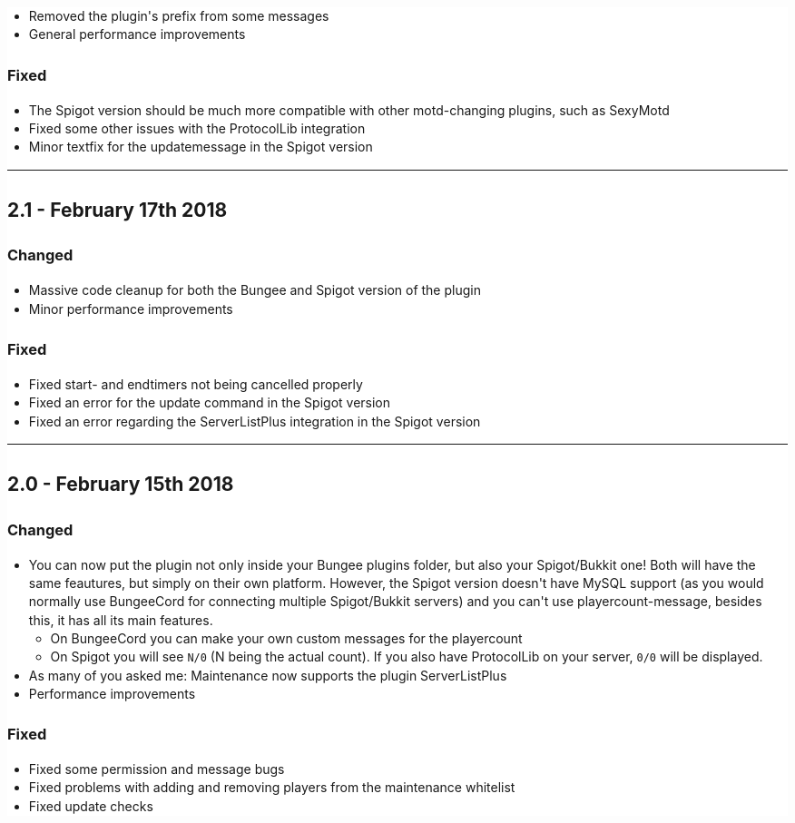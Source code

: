 * Removed the plugin's prefix from some messages
* General performance improvements
### Fixed
* The Spigot version should be much more compatible with other motd-changing plugins, such as SexyMotd
* Fixed some other issues with the ProtocolLib integration
* Minor textfix for the updatemessage in the Spigot version
---
## 2.1 - February 17th 2018
### Changed
* Massive code cleanup for both the Bungee and Spigot version of the plugin
* Minor performance improvements
### Fixed
* Fixed start- and endtimers not being cancelled properly
* Fixed an error for the update command in the Spigot version
* Fixed an error regarding the ServerListPlus integration in the Spigot version
---
## 2.0 - February 15th 2018
### Changed
* You can now put the plugin not only inside your Bungee plugins folder, but also your Spigot/Bukkit one! Both will have the same feautures, but simply on their own platform. However, the Spigot version doesn't have MySQL support (as you would normally use BungeeCord for connecting multiple Spigot/Bukkit servers) and you can't use playercount-message, besides this, it has all its main features.
  * On BungeeCord you can make your own custom messages for the playercount
  * On Spigot you will see `N/0` (N being the actual count). If you also have ProtocolLib on your server, `0/0` will be displayed.
* As many of you asked me: Maintenance now supports the plugin ServerListPlus
* Performance improvements
### Fixed
* Fixed some permission and message bugs
* Fixed problems with adding and removing players from the maintenance whitelist
* Fixed update checks